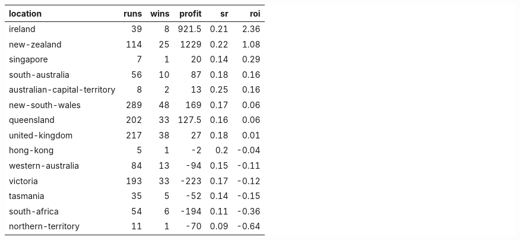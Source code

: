 | location                     |   runs |   wins |   profit |   sr |   roi |
|:-----------------------------|-------:|-------:|---------:|-----:|------:|
| ireland                      |     39 |      8 |    921.5 | 0.21 |  2.36 |
| new-zealand                  |    114 |     25 |   1229   | 0.22 |  1.08 |
| singapore                    |      7 |      1 |     20   | 0.14 |  0.29 |
| south-australia              |     56 |     10 |     87   | 0.18 |  0.16 |
| australian-capital-territory |      8 |      2 |     13   | 0.25 |  0.16 |
| new-south-wales              |    289 |     48 |    169   | 0.17 |  0.06 |
| queensland                   |    202 |     33 |    127.5 | 0.16 |  0.06 |
| united-kingdom               |    217 |     38 |     27   | 0.18 |  0.01 |
| hong-kong                    |      5 |      1 |     -2   | 0.2  | -0.04 |
| western-australia            |     84 |     13 |    -94   | 0.15 | -0.11 |
| victoria                     |    193 |     33 |   -223   | 0.17 | -0.12 |
| tasmania                     |     35 |      5 |    -52   | 0.14 | -0.15 |
| south-africa                 |     54 |      6 |   -194   | 0.11 | -0.36 |
| northern-territory           |     11 |      1 |    -70   | 0.09 | -0.64 |